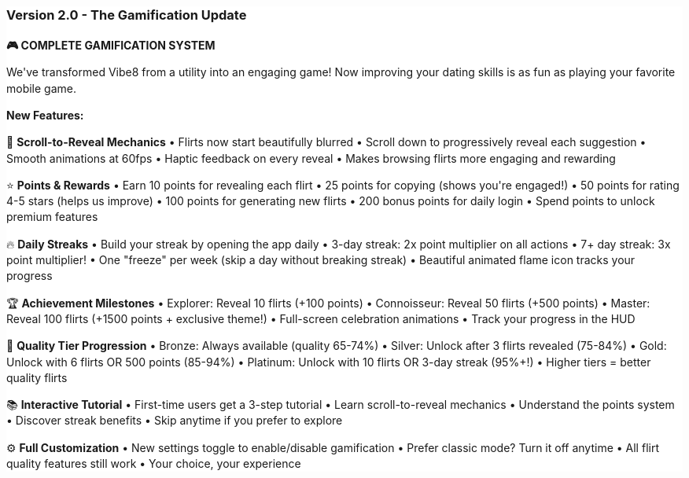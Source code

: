 ### Version 2.0 - The Gamification Update

**🎮 COMPLETE GAMIFICATION SYSTEM**

We've transformed Vibe8 from a utility into an engaging game! Now improving your dating skills is as fun as playing your favorite mobile game.

**New Features:**

📜 **Scroll-to-Reveal Mechanics**
• Flirts now start beautifully blurred
• Scroll down to progressively reveal each suggestion
• Smooth animations at 60fps
• Haptic feedback on every reveal
• Makes browsing flirts more engaging and rewarding

⭐ **Points & Rewards**
• Earn 10 points for revealing each flirt
• 25 points for copying (shows you're engaged!)
• 50 points for rating 4-5 stars (helps us improve)
• 100 points for generating new flirts
• 200 bonus points for daily login
• Spend points to unlock premium features

🔥 **Daily Streaks**
• Build your streak by opening the app daily
• 3-day streak: 2x point multiplier on all actions
• 7+ day streak: 3x point multiplier!
• One "freeze" per week (skip a day without breaking streak)
• Beautiful animated flame icon tracks your progress

🏆 **Achievement Milestones**
• Explorer: Reveal 10 flirts (+100 points)
• Connoisseur: Reveal 50 flirts (+500 points)
• Master: Reveal 100 flirts (+1500 points + exclusive theme!)
• Full-screen celebration animations
• Track your progress in the HUD

🎯 **Quality Tier Progression**
• Bronze: Always available (quality 65-74%)
• Silver: Unlock after 3 flirts revealed (75-84%)
• Gold: Unlock with 6 flirts OR 500 points (85-94%)
• Platinum: Unlock with 10 flirts OR 3-day streak (95%+!)
• Higher tiers = better quality flirts

📚 **Interactive Tutorial**
• First-time users get a 3-step tutorial
• Learn scroll-to-reveal mechanics
• Understand the points system
• Discover streak benefits
• Skip anytime if you prefer to explore

⚙️ **Full Customization**
• New settings toggle to enable/disable gamification
• Prefer classic mode? Turn it off anytime
• All flirt quality features still work
• Your choice, your experience
